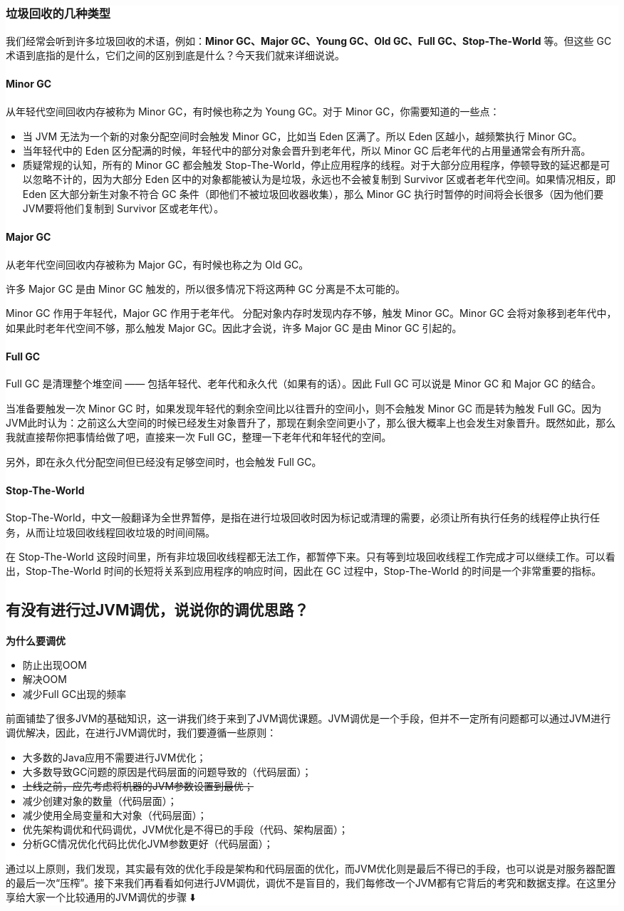 ### 垃圾回收的几种类型
我们经常会听到许多垃圾回收的术语，例如：**Minor GC、Major GC、Young GC、Old GC、Full GC、Stop-The-World** 等。但这些 GC 术语到底指的是什么，它们之间的区别到底是什么？今天我们就来详细说说。

#### Minor GC
从年轻代空间回收内存被称为 Minor GC，有时候也称之为 Young GC。对于 Minor GC，你需要知道的一些点：

+ 当 JVM 无法为一个新的对象分配空间时会触发 Minor GC，比如当 Eden 区满了。所以 Eden 区越小，越频繁执行 Minor GC。
+ 当年轻代中的 Eden 区分配满的时候，年轻代中的部分对象会晋升到老年代，所以 Minor GC 后老年代的占用量通常会有所升高。
+ 质疑常规的认知，所有的 Minor GC 都会触发 Stop-The-World，停止应用程序的线程。对于大部分应用程序，停顿导致的延迟都是可以忽略不计的，因为大部分 Eden 区中的对象都能被认为是垃圾，永远也不会被复制到 Survivor 区或者老年代空间。如果情况相反，即 Eden 区大部分新生对象不符合 GC 条件（即他们不被垃圾回收器收集），那么 Minor GC 执行时暂停的时间将会长很多（因为他们要JVM要将他们复制到 Survivor 区或老年代）。

#### Major GC
从老年代空间回收内存被称为 Major GC，有时候也称之为 Old GC。

许多 Major GC 是由 Minor GC 触发的，所以很多情况下将这两种 GC 分离是不太可能的。

Minor GC 作用于年轻代，Major GC 作用于老年代。 分配对象内存时发现内存不够，触发 Minor GC。Minor GC 会将对象移到老年代中，如果此时老年代空间不够，那么触发 Major GC。因此才会说，许多 Major GC 是由 Minor GC 引起的。

#### Full GC
Full GC 是清理整个堆空间 —— 包括年轻代、老年代和永久代（如果有的话）。因此 Full GC 可以说是 Minor GC 和 Major GC 的结合。

当准备要触发一次 Minor GC 时，如果发现年轻代的剩余空间比以往晋升的空间小，则不会触发 Minor GC 而是转为触发 Full GC。因为JVM此时认为：之前这么大空间的时候已经发生对象晋升了，那现在剩余空间更小了，那么很大概率上也会发生对象晋升。既然如此，那么我就直接帮你把事情给做了吧，直接来一次 Full GC，整理一下老年代和年轻代的空间。

另外，即在永久代分配空间但已经没有足够空间时，也会触发 Full GC。

#### Stop-The-World
Stop-The-World，中文一般翻译为全世界暂停，是指在进行垃圾回收时因为标记或清理的需要，必须让所有执行任务的线程停止执行任务，从而让垃圾回收线程回收垃圾的时间间隔。

在 Stop-The-World 这段时间里，所有非垃圾回收线程都无法工作，都暂停下来。只有等到垃圾回收线程工作完成才可以继续工作。可以看出，Stop-The-World 时间的长短将关系到应用程序的响应时间，因此在 GC 过程中，Stop-The-World 的时间是一个非常重要的指标。

## 有没有进行过JVM调优，说说你的调优思路？
**为什么要调优**

+ 防止出现OOM
+ 解决OOM
+ 减少Full GC出现的频率

前面铺垫了很多JVM的基础知识，这一讲我们终于来到了JVM调优课题。JVM调优是一个手段，但并不一定所有问题都可以通过JVM进行调优解决，因此，在进行JVM调优时，我们要遵循一些原则：

+ 大多数的Java应用不需要进行JVM优化； 
+ 大多数导致GC问题的原因是代码层面的问题导致的（代码层面）； 
+ ~~上线之前，应先考虑将机器的JVM参数设置到最优；~~ 
+ 减少创建对象的数量（代码层面）； 
+ 减少使用全局变量和大对象（代码层面）； 
+ 优先架构调优和代码调优，JVM优化是不得已的手段（代码、架构层面）； 
+ 分析GC情况优化代码比优化JVM参数更好（代码层面）； 

通过以上原则，我们发现，其实最有效的优化手段是架构和代码层面的优化，而JVM优化则是最后不得已的手段，也可以说是对服务器配置的最后一次“压榨”。接下来我们再看看如何进行JVM调优，调优不是盲目的，我们每修改一个JVM都有它背后的考究和数据支撑。在这里分享给大家一个比较通用的JVM调优的步骤 ⬇️

